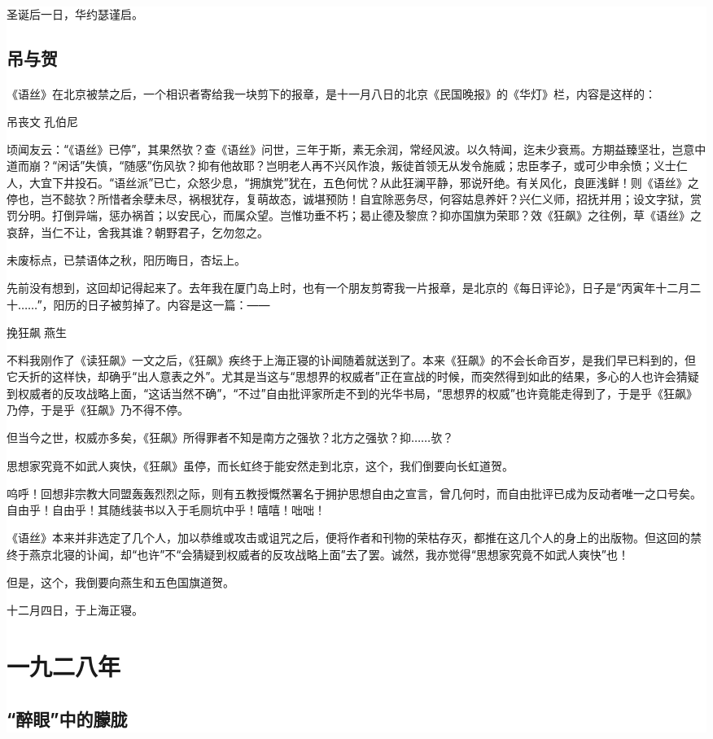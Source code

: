   

圣诞后一日，华约瑟谨启。

  

  

## 吊与贺

  

《语丝》在北京被禁之后，一个相识者寄给我一块剪下的报章，是十一月八日的北京《民国晚报》的《华灯》栏，内容是这样的：

  

吊丧文 孔伯尼　　

  

顷闻友云：“《语丝》已停”，其果然欤？查《语丝》问世，三年于斯，素无余润，常经风波。以久特闻，迄未少衰焉。方期益臻坚壮，岂意中道而崩？“闲话”失慎，“随感”伤风欤？抑有他故耶？岂明老人再不兴风作浪，叛徒首领无从发令施威；忠臣孝子，或可少申余愤；义士仁人，大宜下井投石。“语丝派”已亡，众怒少息，“拥旗党”犹在，五色何忧？从此狂澜平静，邪说歼绝。有关风化，良匪浅鲜！则《语丝》之停也，岂不懿欤？所惜者余孽未尽，祸根犹存，复萌故态，诚堪预防！自宜除恶务尽，何容姑息养奸？兴仁义师，招抚并用；设文字狱，赏罚分明。打倒异端，惩办祸首；以安民心，而属众望。岂惟功垂不朽；曷止德及黎庶？抑亦国旗为荣耶？效《狂飙》之往例，草《语丝》之哀辞，当仁不让，舍我其谁？朝野君子，乞勿忽之。

未废标点，已禁语体之秋，阳历晦日，杏坛上。

  

先前没有想到，这回却记得起来了。去年我在厦门岛上时，也有一个朋友剪寄我一片报章，是北京的《每日评论》，日子是“丙寅年十二月二十……”，阳历的日子被剪掉了。内容是这一篇：——

  

挽狂飙 燕生　　

  

不料我刚作了《读狂飙》一文之后，《狂飙》疾终于上海正寝的讣闻随着就送到了。本来《狂飙》的不会长命百岁，是我们早已料到的，但它夭折的这样快，却确乎“出人意表之外”。尤其是当这与“思想界的权威者”正在宣战的时候，而突然得到如此的结果，多心的人也许会猜疑到权威者的反攻战略上面，“这话当然不确”，“不过”自由批评家所走不到的光华书局，“思想界的权威”也许竟能走得到了，于是乎《狂飙》乃停，于是乎《狂飙》乃不得不停。

但当今之世，权威亦多矣，《狂飙》所得罪者不知是南方之强欤？北方之强欤？抑……欤？

思想家究竟不如武人爽快，《狂飙》虽停，而长虹终于能安然走到北京，这个，我们倒要向长虹道贺。

呜呼！回想非宗教大同盟轰轰烈烈之际，则有五教授慨然署名于拥护思想自由之宣言，曾几何时，而自由批评已成为反动者唯一之口号矣。自由乎！自由乎！其随线装书以入于毛厕坑中乎！嘻嘻！咄咄！

  

《语丝》本来并非选定了几个人，加以恭维或攻击或诅咒之后，便将作者和刊物的荣枯存灭，都推在这几个人的身上的出版物。但这回的禁终于燕京北寝的讣闻，却“也许”不“会猜疑到权威者的反攻战略上面”去了罢。诚然，我亦觉得“思想家究竟不如武人爽快”也！

但是，这个，我倒要向燕生和五色国旗道贺。

  

十二月四日，于上海正寝。

  

# 一九二八年

  

  

## “醉眼”中的朦胧
